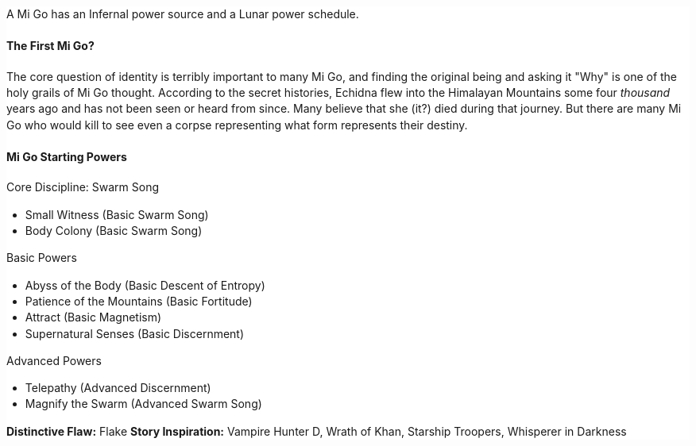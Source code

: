 A Mi Go has an Infernal power source and a Lunar power schedule.

#### The First Mi Go?
The core question of identity is terribly important to many Mi Go, and finding the original being and asking it "Why" is one of the holy grails of Mi Go thought. According to the secret histories, Echidna flew into the Himalayan Mountains some four _thousand_ years ago and has not been seen or heard from since. Many believe that she (it?) died during that journey. But there are many Mi Go who would kill to see even a corpse representing what form represents their destiny.

#### Mi Go Starting Powers

Core Discipline: Swarm Song

* Small Witness (Basic Swarm Song)
* Body Colony (Basic Swarm Song)

Basic Powers

* Abyss of the Body (Basic Descent of Entropy)
* Patience of the Mountains (Basic Fortitude)
* Attract (Basic Magnetism)
* Supernatural Senses (Basic Discernment)

Advanced Powers

* Telepathy (Advanced Discernment)
* Magnify the Swarm (Advanced Swarm Song)

**Distinctive Flaw:** Flake
**Story Inspiration:** Vampire Hunter D, Wrath of Khan, Starship Troopers, Whisperer in Darkness